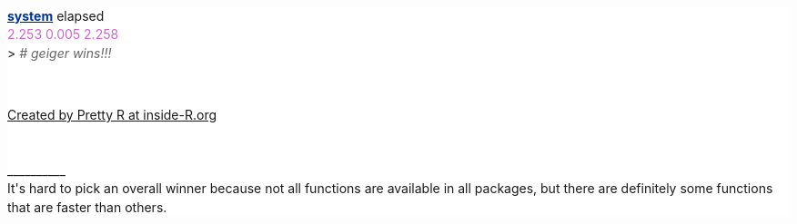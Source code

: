 <a href="http://inside-r.org/r-doc/base/system"><span style="color: #003399; font-weight: bold;">system</span></a> elapsed <br />  <span style="color: #cc66cc;">2.253</span>   <span style="color: #cc66cc;">0.005</span>   <span style="color: #cc66cc;">2.258</span> <br />&gt;   <span style="color: #666666; font-style: italic;"># geiger wins!!!</span></pre><pre class="r geshifilter-R" style="font-family: monospace;"><span style="color: #666666; font-style: italic;"><br /></span></pre></div></div><a href="http://www.inside-r.org/pretty-r" title="Created by Pretty R at inside-R.org">Created by Pretty R at inside-R.org</a><br /><br /><br />__________<br />It's hard to pick an overall winner because not all functions are available in all packages, but there are definitely some functions that are faster than others.
